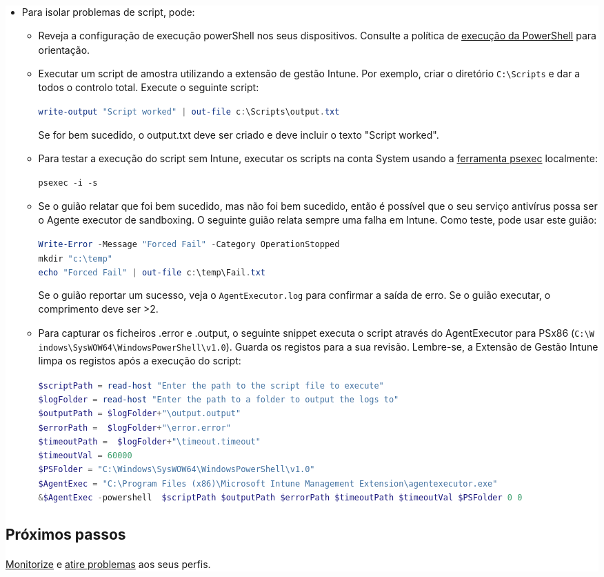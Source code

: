 - Para isolar problemas de script, pode:

  - Reveja a configuração de execução powerShell nos seus dispositivos. Consulte a política de [execução da PowerShell](https://docs.microsoft.com/powershell/module/microsoft.powershell.security/set-executionpolicy?view=powershell-6) para orientação.
  - Executar um script de amostra utilizando a extensão de gestão Intune. Por exemplo, criar o diretório `C:\Scripts` e dar a todos o controlo total. Execute o seguinte script:

    ```powershell
    write-output "Script worked" | out-file c:\Scripts\output.txt
    ```

    Se for bem sucedido, o output.txt deve ser criado e deve incluir o texto "Script worked".

  - Para testar a execução do script sem Intune, executar os scripts na conta System usando a [ferramenta psexec](https://docs.microsoft.com/sysinternals/downloads/psexec) localmente:

    `psexec -i -s`  
    
  - Se o guião relatar que foi bem sucedido, mas não foi bem sucedido, então é possível que o seu serviço antivírus possa ser o Agente executor de sandboxing. O seguinte guião relata sempre uma falha em Intune. Como teste, pode usar este guião:
  
    ```powershell
    Write-Error -Message "Forced Fail" -Category OperationStopped
    mkdir "c:\temp" 
    echo "Forced Fail" | out-file c:\temp\Fail.txt
    ```

    Se o guião reportar um sucesso, veja o `AgentExecutor.log` para confirmar a saída de erro. Se o guião executar, o comprimento deve ser >2.

  - Para capturar os ficheiros .error e .output, o seguinte snippet executa o script através do AgentExecutor para PSx86 (`C:\Windows\SysWOW64\WindowsPowerShell\v1.0`). Guarda os registos para a sua revisão. Lembre-se, a Extensão de Gestão Intune limpa os registos após a execução do script:
  
    ```powershell
    $scriptPath = read-host "Enter the path to the script file to execute"
    $logFolder = read-host "Enter the path to a folder to output the logs to"
    $outputPath = $logFolder+"\output.output"
    $errorPath =  $logFolder+"\error.error"
    $timeoutPath =  $logFolder+"\timeout.timeout"
    $timeoutVal = 60000 
    $PSFolder = "C:\Windows\SysWOW64\WindowsPowerShell\v1.0"
    $AgentExec = "C:\Program Files (x86)\Microsoft Intune Management Extension\agentexecutor.exe"
    &$AgentExec -powershell  $scriptPath $outputPath $errorPath $timeoutPath $timeoutVal $PSFolder 0 0
    ```

## <a name="next-steps"></a>Próximos passos

[Monitorize](../device-profile-monitor.md) e [atire problemas](../device-profile-troubleshoot.md) aos seus perfis.
